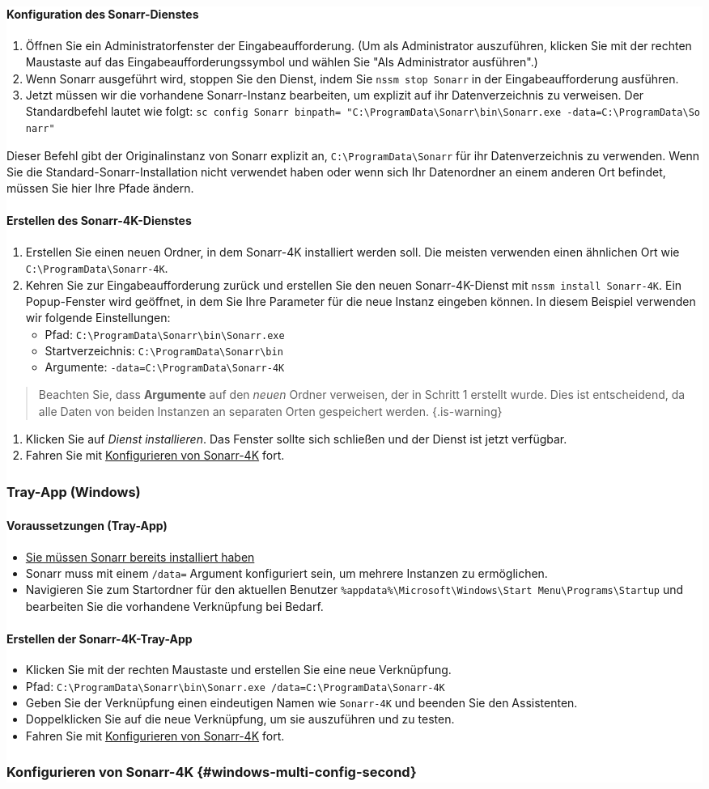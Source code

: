 #### Konfiguration des Sonarr-Dienstes

1. Öffnen Sie ein Administratorfenster der Eingabeaufforderung. (Um als Administrator auszuführen, klicken Sie mit der rechten Maustaste auf das Eingabeaufforderungssymbol und wählen Sie "Als Administrator ausführen".)
1. Wenn Sonarr ausgeführt wird, stoppen Sie den Dienst, indem Sie `nssm stop Sonarr` in der Eingabeaufforderung ausführen.
1. Jetzt müssen wir die vorhandene Sonarr-Instanz bearbeiten, um explizit auf ihr Datenverzeichnis zu verweisen. Der Standardbefehl lautet wie folgt: `sc config Sonarr binpath= "C:\ProgramData\Sonarr\bin\Sonarr.exe -data=C:\ProgramData\Sonarr"`

Dieser Befehl gibt der Originalinstanz von Sonarr explizit an, `C:\ProgramData\Sonarr` für ihr Datenverzeichnis zu verwenden. Wenn Sie die Standard-Sonarr-Installation nicht verwendet haben oder wenn sich Ihr Datenordner an einem anderen Ort befindet, müssen Sie hier Ihre Pfade ändern.

#### Erstellen des Sonarr-4K-Dienstes

1. Erstellen Sie einen neuen Ordner, in dem Sonarr-4K installiert werden soll. Die meisten verwenden einen ähnlichen Ort wie `C:\ProgramData\Sonarr-4K`.
1. Kehren Sie zur Eingabeaufforderung zurück und erstellen Sie den neuen Sonarr-4K-Dienst mit `nssm install Sonarr-4K`. Ein Popup-Fenster wird geöffnet, in dem Sie Ihre Parameter für die neue Instanz eingeben können. In diesem Beispiel verwenden wir folgende Einstellungen:
      - Pfad: `C:\ProgramData\Sonarr\bin\Sonarr.exe`
      - Startverzeichnis: `C:\ProgramData\Sonarr\bin`
      - Argumente: `-data=C:\ProgramData\Sonarr-4K`

> Beachten Sie, dass **Argumente** auf den *neuen* Ordner verweisen, der in Schritt 1 erstellt wurde. Dies ist entscheidend, da alle Daten von beiden Instanzen an separaten Orten gespeichert werden. {.is-warning}

1. Klicken Sie auf *Dienst installieren*. Das Fenster sollte sich schließen und der Dienst ist jetzt verfügbar.
1. Fahren Sie mit [Konfigurieren von Sonarr-4K](#windows-multi-config-second) fort.

### Tray-App (Windows)

#### Voraussetzungen (Tray-App)

- [Sie müssen Sonarr bereits installiert haben](#windows)
- Sonarr muss mit einem `/data=` Argument konfiguriert sein, um mehrere Instanzen zu ermöglichen.
- Navigieren Sie zum Startordner für den aktuellen Benutzer `%appdata%\Microsoft\Windows\Start Menu\Programs\Startup` und bearbeiten Sie die vorhandene Verknüpfung bei Bedarf.

#### Erstellen der Sonarr-4K-Tray-App

- Klicken Sie mit der rechten Maustaste und erstellen Sie eine neue Verknüpfung.
- Pfad: `C:\ProgramData\Sonarr\bin\Sonarr.exe /data=C:\ProgramData\Sonarr-4K`
- Geben Sie der Verknüpfung einen eindeutigen Namen wie `Sonarr-4K` und beenden Sie den Assistenten.
- Doppelklicken Sie auf die neue Verknüpfung, um sie auszuführen und zu testen.
- Fahren Sie mit [Konfigurieren von Sonarr-4K](#windows-multi-config-second) fort.

### Konfigurieren von Sonarr-4K {#windows-multi-config-second}
